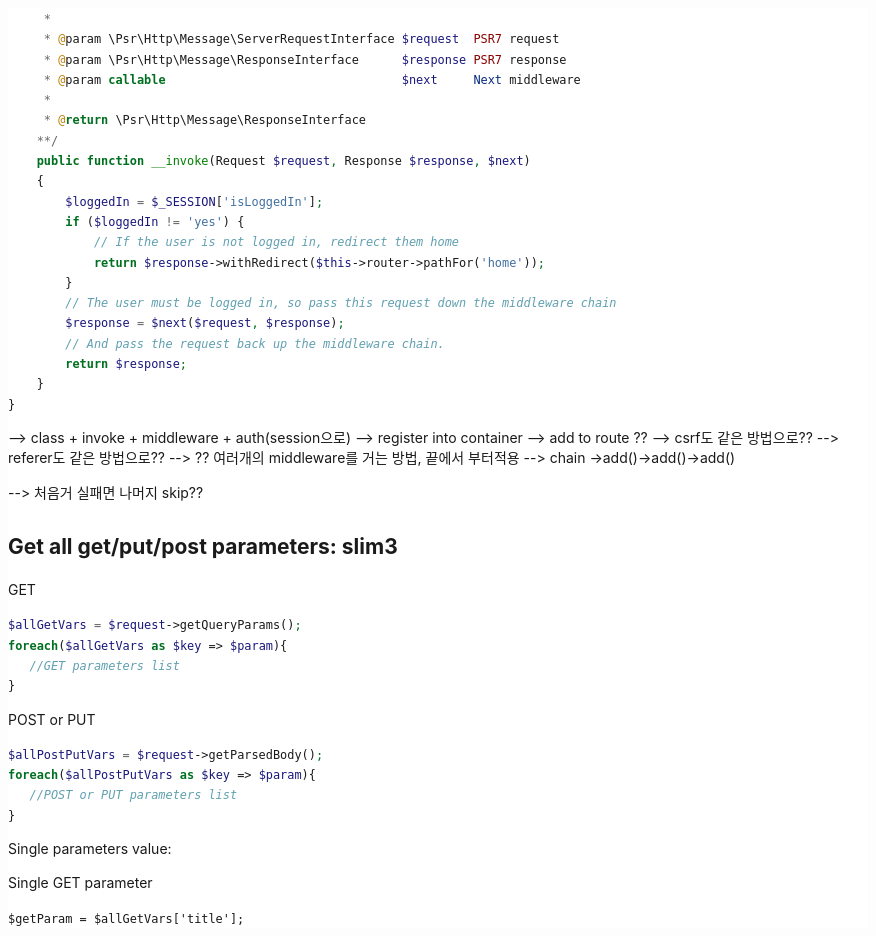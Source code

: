 ```php
     *
     * @param \Psr\Http\Message\ServerRequestInterface $request  PSR7 request
     * @param \Psr\Http\Message\ResponseInterface      $response PSR7 response
     * @param callable                                 $next     Next middleware
     *
     * @return \Psr\Http\Message\ResponseInterface
    **/
    public function __invoke(Request $request, Response $response, $next)
    {
        $loggedIn = $_SESSION['isLoggedIn'];
        if ($loggedIn != 'yes') {
            // If the user is not logged in, redirect them home
            return $response->withRedirect($this->router->pathFor('home'));
        }
        // The user must be logged in, so pass this request down the middleware chain
        $response = $next($request, $response);
        // And pass the request back up the middleware chain.
        return $response;
    }
}
```

--&gt; class + invoke + middleware + auth\(session으로\) --&gt; register into container --&gt; add to route ?? --&gt; csrf도 같은 방법으로?? --&gt; referer도 같은 방법으로?? --&gt; ?? 여러개의 middleware를 거는 방법, 끝에서 부터적용 --&gt; chain -&gt;add\(\)-&gt;add\(\)-&gt;add\(\)

--&gt; 처음거 실패면 나머지 skip??

## Get all get/put/post parameters:  slim3

GET

```php
$allGetVars = $request->getQueryParams();
foreach($allGetVars as $key => $param){
   //GET parameters list
}
```

POST or PUT

```php
$allPostPutVars = $request->getParsedBody();
foreach($allPostPutVars as $key => $param){
   //POST or PUT parameters list
}
```

Single parameters value:

Single GET parameter

```text
$getParam = $allGetVars['title'];
```
